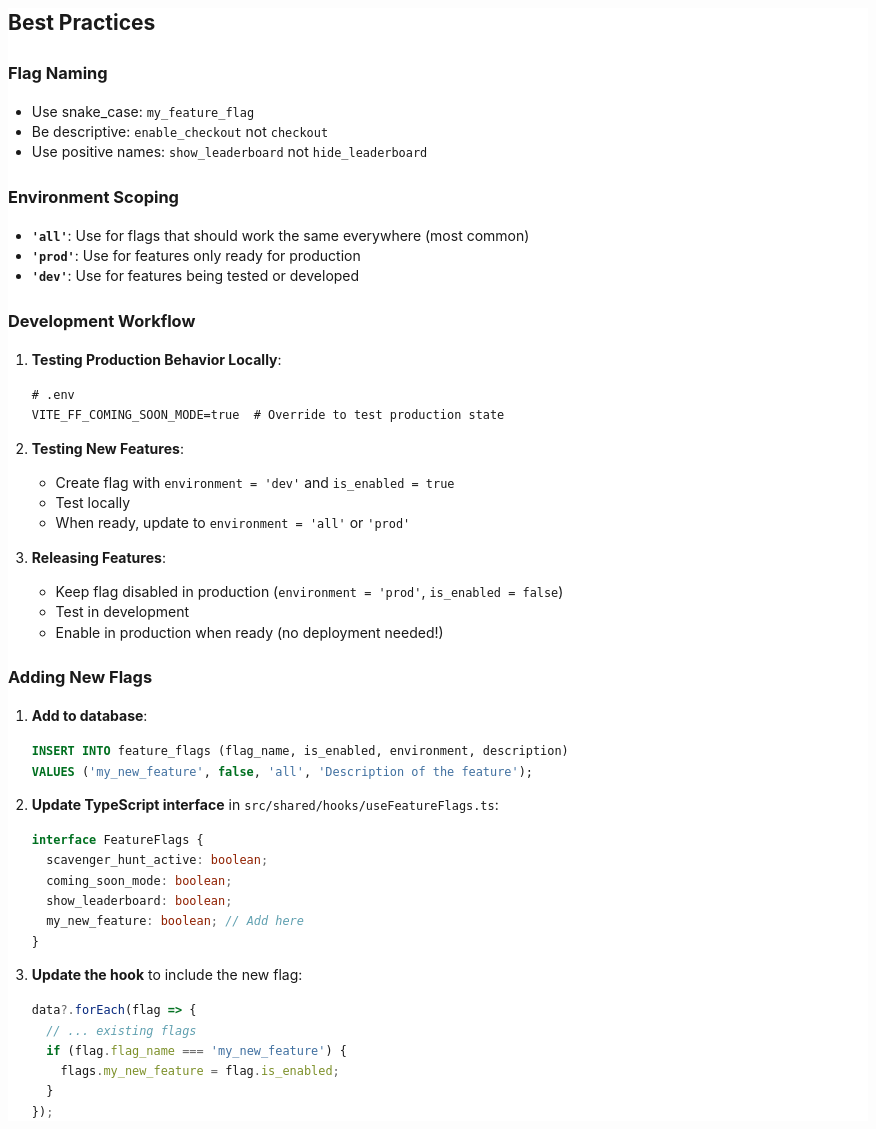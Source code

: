 ## Best Practices

### Flag Naming

- Use snake_case: `my_feature_flag`
- Be descriptive: `enable_checkout` not `checkout`
- Use positive names: `show_leaderboard` not `hide_leaderboard`

### Environment Scoping

- **`'all'`**: Use for flags that should work the same everywhere (most common)
- **`'prod'`**: Use for features only ready for production
- **`'dev'`**: Use for features being tested or developed

### Development Workflow

1. **Testing Production Behavior Locally**:
   ```env
   # .env
   VITE_FF_COMING_SOON_MODE=true  # Override to test production state
   ```

2. **Testing New Features**:
   - Create flag with `environment = 'dev'` and `is_enabled = true`
   - Test locally
   - When ready, update to `environment = 'all'` or `'prod'`

3. **Releasing Features**:
   - Keep flag disabled in production (`environment = 'prod'`, `is_enabled = false`)
   - Test in development
   - Enable in production when ready (no deployment needed!)

### Adding New Flags

1. **Add to database**:
   ```sql
   INSERT INTO feature_flags (flag_name, is_enabled, environment, description)
   VALUES ('my_new_feature', false, 'all', 'Description of the feature');
   ```

2. **Update TypeScript interface** in `src/shared/hooks/useFeatureFlags.ts`:
   ```ts
   interface FeatureFlags {
     scavenger_hunt_active: boolean;
     coming_soon_mode: boolean;
     show_leaderboard: boolean;
     my_new_feature: boolean; // Add here
   }
   ```

3. **Update the hook** to include the new flag:
   ```ts
   data?.forEach(flag => {
     // ... existing flags
     if (flag.flag_name === 'my_new_feature') {
       flags.my_new_feature = flag.is_enabled;
     }
   });
   ```
